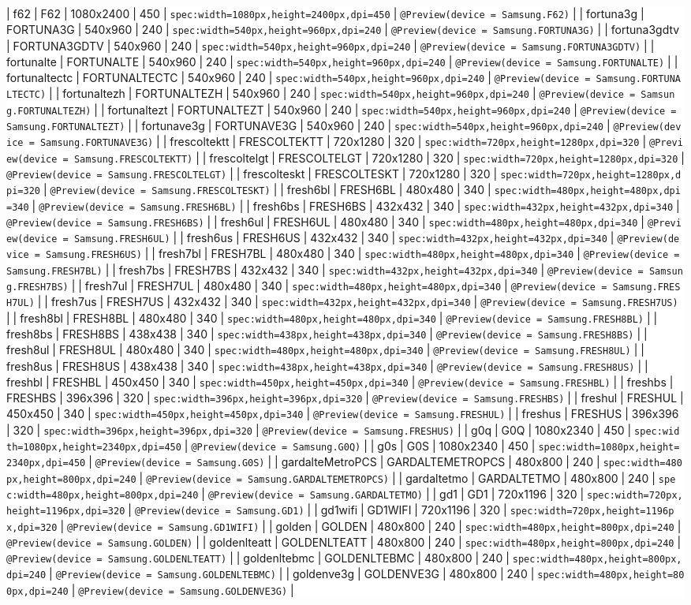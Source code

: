 | f62 | F62 | 1080x2400 | 450 | `spec:width=1080px,height=2400px,dpi=450` | `@Preview(device = Samsung.F62)` |
| fortuna3g | FORTUNA3G | 540x960 | 240 | `spec:width=540px,height=960px,dpi=240` | `@Preview(device = Samsung.FORTUNA3G)` |
| fortuna3gdtv | FORTUNA3GDTV | 540x960 | 240 | `spec:width=540px,height=960px,dpi=240` | `@Preview(device = Samsung.FORTUNA3GDTV)` |
| fortunalte | FORTUNALTE | 540x960 | 240 | `spec:width=540px,height=960px,dpi=240` | `@Preview(device = Samsung.FORTUNALTE)` |
| fortunaltectc | FORTUNALTECTC | 540x960 | 240 | `spec:width=540px,height=960px,dpi=240` | `@Preview(device = Samsung.FORTUNALTECTC)` |
| fortunaltezh | FORTUNALTEZH | 540x960 | 240 | `spec:width=540px,height=960px,dpi=240` | `@Preview(device = Samsung.FORTUNALTEZH)` |
| fortunaltezt | FORTUNALTEZT | 540x960 | 240 | `spec:width=540px,height=960px,dpi=240` | `@Preview(device = Samsung.FORTUNALTEZT)` |
| fortunave3g | FORTUNAVE3G | 540x960 | 240 | `spec:width=540px,height=960px,dpi=240` | `@Preview(device = Samsung.FORTUNAVE3G)` |
| frescoltektt | FRESCOLTEKTT | 720x1280 | 320 | `spec:width=720px,height=1280px,dpi=320` | `@Preview(device = Samsung.FRESCOLTEKTT)` |
| frescoltelgt | FRESCOLTELGT | 720x1280 | 320 | `spec:width=720px,height=1280px,dpi=320` | `@Preview(device = Samsung.FRESCOLTELGT)` |
| frescolteskt | FRESCOLTESKT | 720x1280 | 320 | `spec:width=720px,height=1280px,dpi=320` | `@Preview(device = Samsung.FRESCOLTESKT)` |
| fresh6bl | FRESH6BL | 480x480 | 340 | `spec:width=480px,height=480px,dpi=340` | `@Preview(device = Samsung.FRESH6BL)` |
| fresh6bs | FRESH6BS | 432x432 | 340 | `spec:width=432px,height=432px,dpi=340` | `@Preview(device = Samsung.FRESH6BS)` |
| fresh6ul | FRESH6UL | 480x480 | 340 | `spec:width=480px,height=480px,dpi=340` | `@Preview(device = Samsung.FRESH6UL)` |
| fresh6us | FRESH6US | 432x432 | 340 | `spec:width=432px,height=432px,dpi=340` | `@Preview(device = Samsung.FRESH6US)` |
| fresh7bl | FRESH7BL | 480x480 | 340 | `spec:width=480px,height=480px,dpi=340` | `@Preview(device = Samsung.FRESH7BL)` |
| fresh7bs | FRESH7BS | 432x432 | 340 | `spec:width=432px,height=432px,dpi=340` | `@Preview(device = Samsung.FRESH7BS)` |
| fresh7ul | FRESH7UL | 480x480 | 340 | `spec:width=480px,height=480px,dpi=340` | `@Preview(device = Samsung.FRESH7UL)` |
| fresh7us | FRESH7US | 432x432 | 340 | `spec:width=432px,height=432px,dpi=340` | `@Preview(device = Samsung.FRESH7US)` |
| fresh8bl | FRESH8BL | 480x480 | 340 | `spec:width=480px,height=480px,dpi=340` | `@Preview(device = Samsung.FRESH8BL)` |
| fresh8bs | FRESH8BS | 438x438 | 340 | `spec:width=438px,height=438px,dpi=340` | `@Preview(device = Samsung.FRESH8BS)` |
| fresh8ul | FRESH8UL | 480x480 | 340 | `spec:width=480px,height=480px,dpi=340` | `@Preview(device = Samsung.FRESH8UL)` |
| fresh8us | FRESH8US | 438x438 | 340 | `spec:width=438px,height=438px,dpi=340` | `@Preview(device = Samsung.FRESH8US)` |
| freshbl | FRESHBL | 450x450 | 340 | `spec:width=450px,height=450px,dpi=340` | `@Preview(device = Samsung.FRESHBL)` |
| freshbs | FRESHBS | 396x396 | 320 | `spec:width=396px,height=396px,dpi=320` | `@Preview(device = Samsung.FRESHBS)` |
| freshul | FRESHUL | 450x450 | 340 | `spec:width=450px,height=450px,dpi=340` | `@Preview(device = Samsung.FRESHUL)` |
| freshus | FRESHUS | 396x396 | 320 | `spec:width=396px,height=396px,dpi=320` | `@Preview(device = Samsung.FRESHUS)` |
| g0q | G0Q | 1080x2340 | 450 | `spec:width=1080px,height=2340px,dpi=450` | `@Preview(device = Samsung.G0Q)` |
| g0s | G0S | 1080x2340 | 450 | `spec:width=1080px,height=2340px,dpi=450` | `@Preview(device = Samsung.G0S)` |
| gardalteMetroPCS | GARDALTEMETROPCS | 480x800 | 240 | `spec:width=480px,height=800px,dpi=240` | `@Preview(device = Samsung.GARDALTEMETROPCS)` |
| gardaltetmo | GARDALTETMO | 480x800 | 240 | `spec:width=480px,height=800px,dpi=240` | `@Preview(device = Samsung.GARDALTETMO)` |
| gd1 | GD1 | 720x1196 | 320 | `spec:width=720px,height=1196px,dpi=320` | `@Preview(device = Samsung.GD1)` |
| gd1wifi | GD1WIFI | 720x1196 | 320 | `spec:width=720px,height=1196px,dpi=320` | `@Preview(device = Samsung.GD1WIFI)` |
| golden | GOLDEN | 480x800 | 240 | `spec:width=480px,height=800px,dpi=240` | `@Preview(device = Samsung.GOLDEN)` |
| goldenlteatt | GOLDENLTEATT | 480x800 | 240 | `spec:width=480px,height=800px,dpi=240` | `@Preview(device = Samsung.GOLDENLTEATT)` |
| goldenltebmc | GOLDENLTEBMC | 480x800 | 240 | `spec:width=480px,height=800px,dpi=240` | `@Preview(device = Samsung.GOLDENLTEBMC)` |
| goldenve3g | GOLDENVE3G | 480x800 | 240 | `spec:width=480px,height=800px,dpi=240` | `@Preview(device = Samsung.GOLDENVE3G)` |